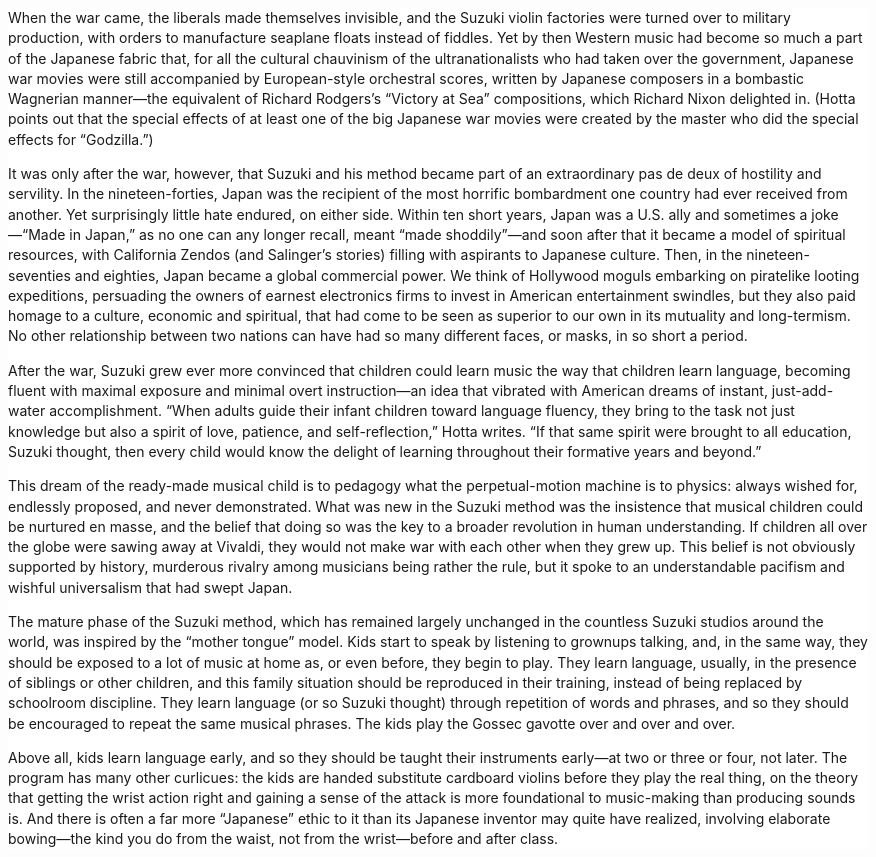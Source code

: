 When the war came, the liberals made themselves invisible, and the Suzuki violin factories were turned over to military production, with orders to manufacture seaplane floats instead of fiddles. Yet by then Western music had become so much a part of the Japanese fabric that, for all the cultural chauvinism of the ultranationalists who had taken over the government, Japanese war movies were still accompanied by European-style orchestral scores, written by Japanese composers in a bombastic Wagnerian manner—the equivalent of Richard Rodgers’s “Victory at Sea” compositions, which Richard Nixon delighted in. (Hotta points out that the special effects of at least one of the big Japanese war movies were created by the master who did the special effects for “Godzilla.”)

It was only after the war, however, that Suzuki and his method became part of an extraordinary pas de deux of hostility and servility. In the nineteen-forties, Japan was the recipient of the most horrific bombardment one country had ever received from another. Yet surprisingly little hate endured, on either side. Within ten short years, Japan was a U.S. ally and sometimes a joke—“Made in Japan,” as no one can any longer recall, meant “made shoddily”—and soon after that it became a model of spiritual resources, with California Zendos (and Salinger’s stories) filling with aspirants to Japanese culture. Then, in the nineteen-seventies and eighties, Japan became a global commercial power. We think of Hollywood moguls embarking on piratelike looting expeditions, persuading the owners of earnest electronics firms to invest in American entertainment swindles, but they also paid homage to a culture, economic and spiritual, that had come to be seen as superior to our own in its mutuality and long-termism. No other relationship between two nations can have had so many different faces, or masks, in so short a period.

After the war, Suzuki grew ever more convinced that children could learn music the way that children learn language, becoming fluent with maximal exposure and minimal overt instruction—an idea that vibrated with American dreams of instant, just-add-water accomplishment. “When adults guide their infant children toward language fluency, they bring to the task not just knowledge but also a spirit of love, patience, and self-reflection,” Hotta writes. “If that same spirit were brought to all education, Suzuki thought, then every child would know the delight of learning throughout their formative years and beyond.”

This dream of the ready-made musical child is to pedagogy what the perpetual-motion machine is to physics: always wished for, endlessly proposed, and never demonstrated. What was new in the Suzuki method was the insistence that musical children could be nurtured en masse, and the belief that doing so was the key to a broader revolution in human understanding. If children all over the globe were sawing away at Vivaldi, they would not make war with each other when they grew up. This belief is not obviously supported by history, murderous rivalry among musicians being rather the rule, but it spoke to an understandable pacifism and wishful universalism that had swept Japan.

The mature phase of the Suzuki method, which has remained largely unchanged in the countless Suzuki studios around the world, was inspired by the “mother tongue” model. Kids start to speak by listening to grownups talking, and, in the same way, they should be exposed to a lot of music at home as, or even before, they begin to play. They learn language, usually, in the presence of siblings or other children, and this family situation should be reproduced in their training, instead of being replaced by schoolroom discipline. They learn language (or so Suzuki thought) through repetition of words and phrases, and so they should be encouraged to repeat the same musical phrases. The kids play the Gossec gavotte over and over and over.

Above all, kids learn language early, and so they should be taught their instruments early—at two or three or four, not later. The program has many other curlicues: the kids are handed substitute cardboard violins before they play the real thing, on the theory that getting the wrist action right and gaining a sense of the attack is more foundational to music-making than producing sounds is. And there is often a far more “Japanese” ethic to it than its Japanese inventor may quite have realized, involving elaborate bowing—the kind you do from the waist, not from the wrist—before and after class.

